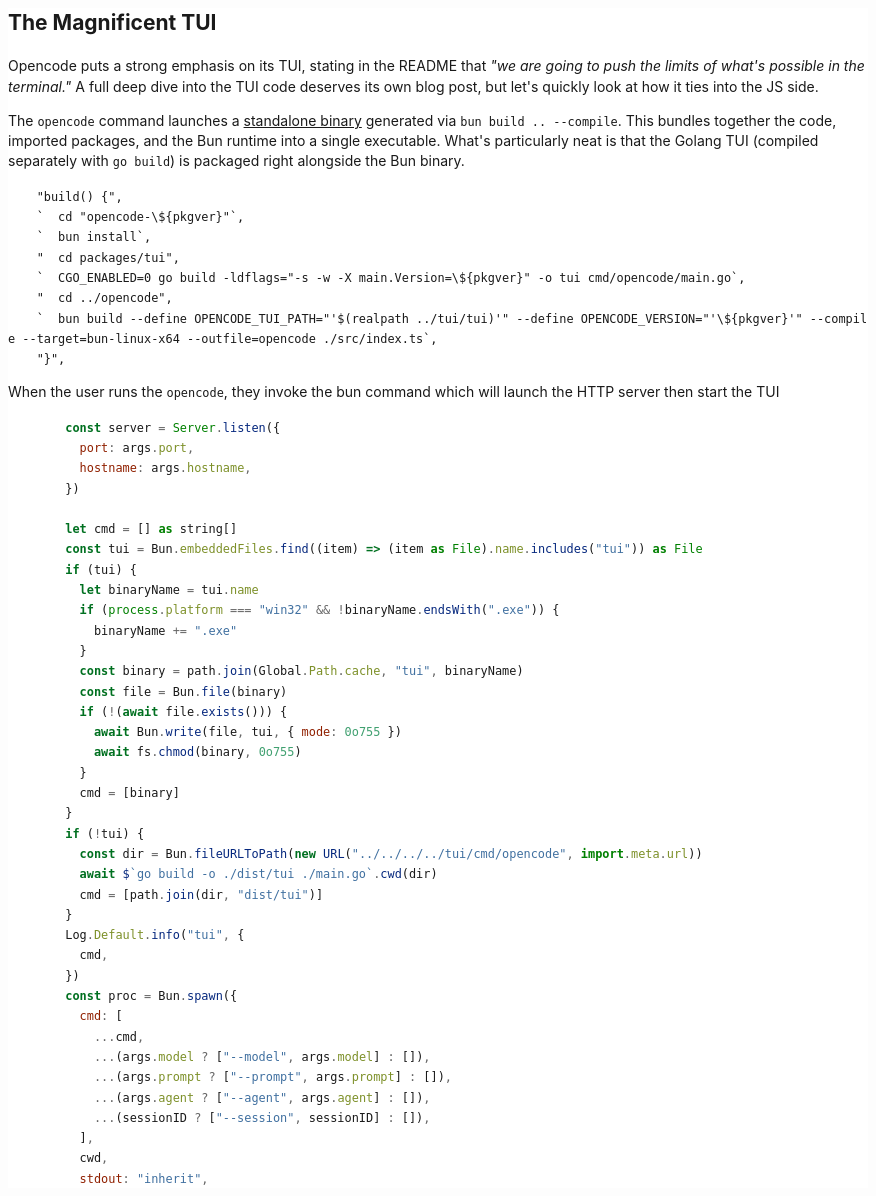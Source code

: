 ## The Magnificent TUI
Opencode puts a strong emphasis on its TUI, stating in the README that *"we are going to push the limits of what's possible in the terminal."* A full deep dive into the TUI code deserves its own blog post, but let's quickly look at how it ties into the JS side.

The `opencode` command launches a [standalone binary](https://bun.com/docs/bundler/executables) generated via `bun build .. --compile`. This bundles together the code, imported packages, and the Bun runtime into a single executable. What's particularly neat is that the Golang TUI (compiled separately with `go build`) is packaged right alongside the Bun binary.

```shell
    "build() {",
    `  cd "opencode-\${pkgver}"`,
    `  bun install`,
    "  cd packages/tui",
    `  CGO_ENABLED=0 go build -ldflags="-s -w -X main.Version=\${pkgver}" -o tui cmd/opencode/main.go`,
    "  cd ../opencode",
    `  bun build --define OPENCODE_TUI_PATH="'$(realpath ../tui/tui)'" --define OPENCODE_VERSION="'\${pkgver}'" --compile --target=bun-linux-x64 --outfile=opencode ./src/index.ts`,
    "}",
```

When the user runs the `opencode`, they invoke the bun command which will launch the HTTP server then start the TUI

```js
        const server = Server.listen({
          port: args.port,
          hostname: args.hostname,
        })

        let cmd = [] as string[]
        const tui = Bun.embeddedFiles.find((item) => (item as File).name.includes("tui")) as File
        if (tui) {
          let binaryName = tui.name
          if (process.platform === "win32" && !binaryName.endsWith(".exe")) {
            binaryName += ".exe"
          }
          const binary = path.join(Global.Path.cache, "tui", binaryName)
          const file = Bun.file(binary)
          if (!(await file.exists())) {
            await Bun.write(file, tui, { mode: 0o755 })
            await fs.chmod(binary, 0o755)
          }
          cmd = [binary]
        }
        if (!tui) {
          const dir = Bun.fileURLToPath(new URL("../../../../tui/cmd/opencode", import.meta.url))
          await $`go build -o ./dist/tui ./main.go`.cwd(dir)
          cmd = [path.join(dir, "dist/tui")]
        }
        Log.Default.info("tui", {
          cmd,
        })
        const proc = Bun.spawn({
          cmd: [
            ...cmd,
            ...(args.model ? ["--model", args.model] : []),
            ...(args.prompt ? ["--prompt", args.prompt] : []),
            ...(args.agent ? ["--agent", args.agent] : []),
            ...(sessionID ? ["--session", sessionID] : []),
          ],
          cwd,
          stdout: "inherit",
```